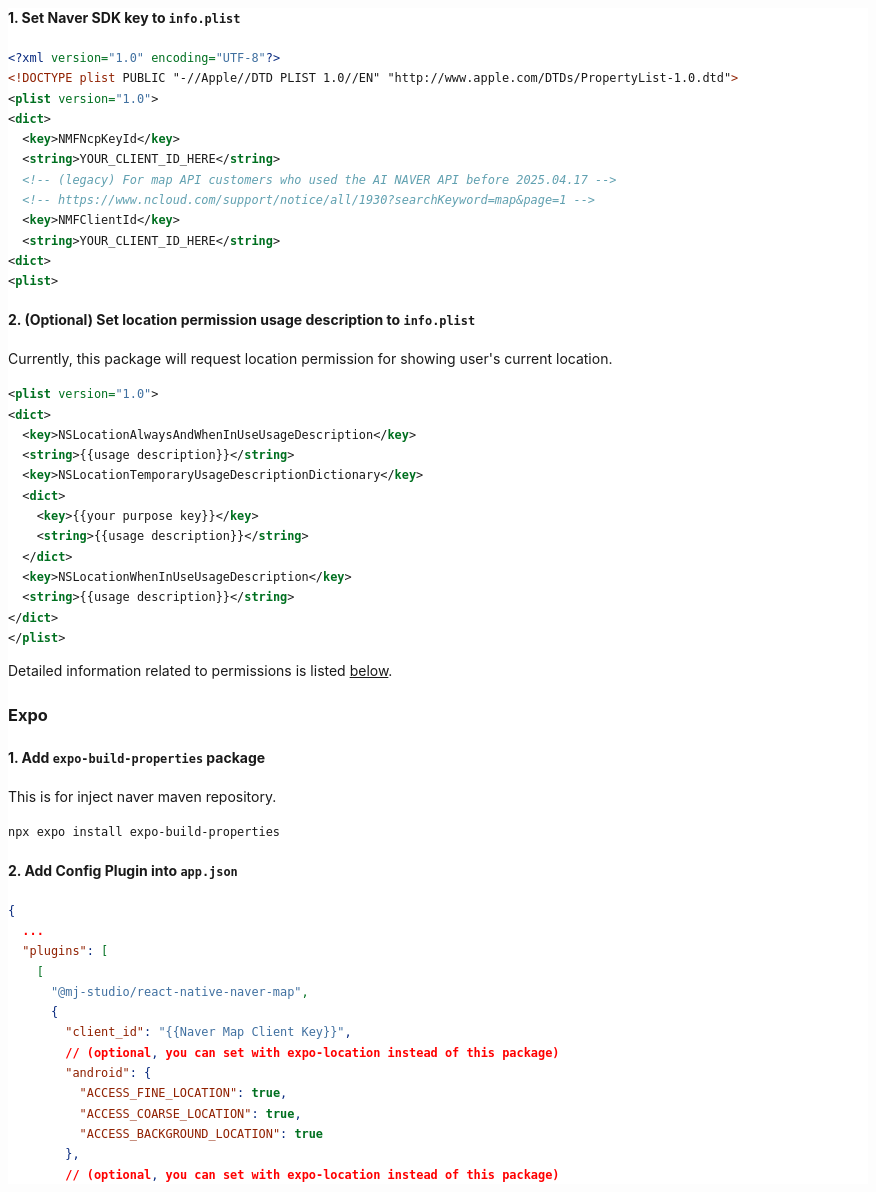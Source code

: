 #### 1. Set Naver SDK key to `info.plist`

```xml
<?xml version="1.0" encoding="UTF-8"?>
<!DOCTYPE plist PUBLIC "-//Apple//DTD PLIST 1.0//EN" "http://www.apple.com/DTDs/PropertyList-1.0.dtd">
<plist version="1.0">
<dict>
  <key>NMFNcpKeyId</key>
  <string>YOUR_CLIENT_ID_HERE</string>
  <!-- (legacy) For map API customers who used the AI NAVER API before 2025.04.17 -->
  <!-- https://www.ncloud.com/support/notice/all/1930?searchKeyword=map&page=1 -->
  <key>NMFClientId</key>
  <string>YOUR_CLIENT_ID_HERE</string>
<dict>
<plist>
```

#### 2. (Optional) Set location permission usage description to `info.plist`

Currently, this package will request location permission for showing user's current location.

```xml
<plist version="1.0">
<dict>
  <key>NSLocationAlwaysAndWhenInUseUsageDescription</key>
  <string>{{usage description}}</string>
  <key>NSLocationTemporaryUsageDescriptionDictionary</key>
  <dict>
    <key>{{your purpose key}}</key>
    <string>{{usage description}}</string>
  </dict>
  <key>NSLocationWhenInUseUsageDescription</key>
  <string>{{usage description}}</string>
</dict>
</plist>
```

Detailed information related to permissions is listed [below](#permission).

### Expo

#### 1. Add `expo-build-properties` package

This is for inject naver maven repository.

```shell
npx expo install expo-build-properties
```

#### 2. Add Config Plugin into `app.json`

```json
{
  ...
  "plugins": [
    [
      "@mj-studio/react-native-naver-map",
      {
        "client_id": "{{Naver Map Client Key}}",
        // (optional, you can set with expo-location instead of this package)
        "android": {
          "ACCESS_FINE_LOCATION": true,
          "ACCESS_COARSE_LOCATION": true,
          "ACCESS_BACKGROUND_LOCATION": true
        },
        // (optional, you can set with expo-location instead of this package)
```